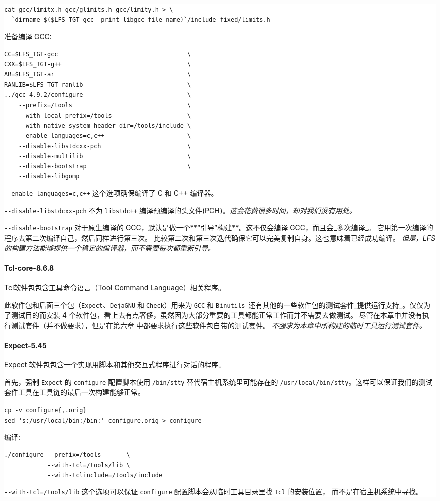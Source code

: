 ```
cat gcc/limitx.h gcc/glimits.h gcc/limity.h > \
  `dirname $($LFS_TGT-gcc -print-libgcc-file-name)`/include-fixed/limits.h
```


准备编译 GCC:
```
CC=$LFS_TGT-gcc                                    \
CXX=$LFS_TGT-g++                                   \
AR=$LFS_TGT-ar                                     \
RANLIB=$LFS_TGT-ranlib                             \
../gcc-4.9.2/configure                             \
    --prefix=/tools                                \
    --with-local-prefix=/tools                     \
    --with-native-system-header-dir=/tools/include \
    --enable-languages=c,c++                       \
    --disable-libstdcxx-pch                        \
    --disable-multilib                             \
    --disable-bootstrap                            \
    --disable-libgomp
```

`--enable-languages=c,c++`
这个选项确保编译了 C 和 C++ 编译器。

`--disable-libstdcxx-pch`
不为 `libstdc++` 编译预编译的头文件(PCH)。_这会花费很多时间，却对我们没有用处。_

`--disable-bootstrap`
对于原生编译的 GCC，默认是做一个**“引导”构建**。这不仅会编译 GCC，而且会_多次编译_。 它用第一次编译的程序去第二次编译自己，然后同样进行第三次。 比较第二次和第三次迭代确保它可以完美复制自身。这也意味着已经成功编译。 _但是，LFS 的构建方法能够提供一个稳定的编译器，而不需要每次都重新引导。_

#### Tcl-core-8.6.8
Tcl软件包包含工具命令语言（Tool Command Language）相关程序。

此软件包和后面三个包（`Expect`、`DejaGNU` 和 `Check`）用来为 `GCC` 和 `Binutils `还有其他的一些软件包的测试套件_提供运行支持_。仅仅为了测试目的而安装 4 个软件包，看上去有点奢侈，虽然因为大部分重要的工具都能正常工作而并不需要去做测试。 尽管在本章中并没有执行测试套件（并不做要求），但是在第六章 中都要求执行这些软件包自带的测试套件。
_不强求为本章中所构建的临时工具运行测试套件。_


#### Expect-5.45
Expect 软件包包含一个实现用脚本和其他交互式程序进行对话的程序。

首先，强制 `Expect` 的 `configure` 配置脚本使用 `/bin/stty` 替代宿主机系统里可能存在的 `/usr/local/bin/stty`。这样可以保证我们的测试套件工具在工具链的最后一次构建能够正常。
```
cp -v configure{,.orig}
sed 's:/usr/local/bin:/bin:' configure.orig > configure
```

编译:
```
./configure --prefix=/tools       \
            --with-tcl=/tools/lib \
            --with-tclinclude=/tools/include
```
`--with-tcl=/tools/lib`
这个选项可以保证 `configure` 配置脚本会从临时工具目录里找 `Tcl` 的安装位置， 而不是在宿主机系统中寻找。
